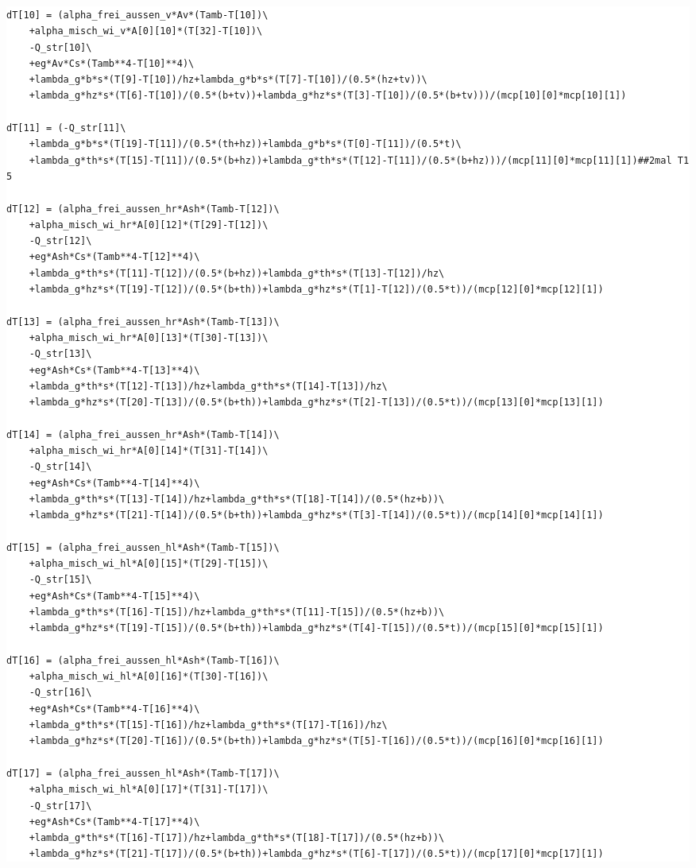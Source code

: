 	dT[10] = (alpha_frei_aussen_v*Av*(Tamb-T[10])\
		+alpha_misch_wi_v*A[0][10]*(T[32]-T[10])\
		-Q_str[10]\
		+eg*Av*Cs*(Tamb**4-T[10]**4)\
		+lambda_g*b*s*(T[9]-T[10])/hz+lambda_g*b*s*(T[7]-T[10])/(0.5*(hz+tv))\
		+lambda_g*hz*s*(T[6]-T[10])/(0.5*(b+tv))+lambda_g*hz*s*(T[3]-T[10])/(0.5*(b+tv)))/(mcp[10][0]*mcp[10][1])

	dT[11] = (-Q_str[11]\
		+lambda_g*b*s*(T[19]-T[11])/(0.5*(th+hz))+lambda_g*b*s*(T[0]-T[11])/(0.5*t)\
		+lambda_g*th*s*(T[15]-T[11])/(0.5*(b+hz))+lambda_g*th*s*(T[12]-T[11])/(0.5*(b+hz)))/(mcp[11][0]*mcp[11][1])##2mal T15

	dT[12] = (alpha_frei_aussen_hr*Ash*(Tamb-T[12])\
		+alpha_misch_wi_hr*A[0][12]*(T[29]-T[12])\
		-Q_str[12]\
		+eg*Ash*Cs*(Tamb**4-T[12]**4)\
		+lambda_g*th*s*(T[11]-T[12])/(0.5*(b+hz))+lambda_g*th*s*(T[13]-T[12])/hz\
		+lambda_g*hz*s*(T[19]-T[12])/(0.5*(b+th))+lambda_g*hz*s*(T[1]-T[12])/(0.5*t))/(mcp[12][0]*mcp[12][1])

	dT[13] = (alpha_frei_aussen_hr*Ash*(Tamb-T[13])\
		+alpha_misch_wi_hr*A[0][13]*(T[30]-T[13])\
		-Q_str[13]\
		+eg*Ash*Cs*(Tamb**4-T[13]**4)\
		+lambda_g*th*s*(T[12]-T[13])/hz+lambda_g*th*s*(T[14]-T[13])/hz\
		+lambda_g*hz*s*(T[20]-T[13])/(0.5*(b+th))+lambda_g*hz*s*(T[2]-T[13])/(0.5*t))/(mcp[13][0]*mcp[13][1])

	dT[14] = (alpha_frei_aussen_hr*Ash*(Tamb-T[14])\
		+alpha_misch_wi_hr*A[0][14]*(T[31]-T[14])\
		-Q_str[14]\
		+eg*Ash*Cs*(Tamb**4-T[14]**4)\
		+lambda_g*th*s*(T[13]-T[14])/hz+lambda_g*th*s*(T[18]-T[14])/(0.5*(hz+b))\
		+lambda_g*hz*s*(T[21]-T[14])/(0.5*(b+th))+lambda_g*hz*s*(T[3]-T[14])/(0.5*t))/(mcp[14][0]*mcp[14][1])

	dT[15] = (alpha_frei_aussen_hl*Ash*(Tamb-T[15])\
		+alpha_misch_wi_hl*A[0][15]*(T[29]-T[15])\
		-Q_str[15]\
		+eg*Ash*Cs*(Tamb**4-T[15]**4)\
		+lambda_g*th*s*(T[16]-T[15])/hz+lambda_g*th*s*(T[11]-T[15])/(0.5*(hz+b))\
		+lambda_g*hz*s*(T[19]-T[15])/(0.5*(b+th))+lambda_g*hz*s*(T[4]-T[15])/(0.5*t))/(mcp[15][0]*mcp[15][1])

	dT[16] = (alpha_frei_aussen_hl*Ash*(Tamb-T[16])\
		+alpha_misch_wi_hl*A[0][16]*(T[30]-T[16])\
		-Q_str[16]\
		+eg*Ash*Cs*(Tamb**4-T[16]**4)\
		+lambda_g*th*s*(T[15]-T[16])/hz+lambda_g*th*s*(T[17]-T[16])/hz\
		+lambda_g*hz*s*(T[20]-T[16])/(0.5*(b+th))+lambda_g*hz*s*(T[5]-T[16])/(0.5*t))/(mcp[16][0]*mcp[16][1])

	dT[17] = (alpha_frei_aussen_hl*Ash*(Tamb-T[17])\
		+alpha_misch_wi_hl*A[0][17]*(T[31]-T[17])\
		-Q_str[17]\
		+eg*Ash*Cs*(Tamb**4-T[17]**4)\
		+lambda_g*th*s*(T[16]-T[17])/hz+lambda_g*th*s*(T[18]-T[17])/(0.5*(hz+b))\
		+lambda_g*hz*s*(T[21]-T[17])/(0.5*(b+th))+lambda_g*hz*s*(T[6]-T[17])/(0.5*t))/(mcp[17][0]*mcp[17][1])

